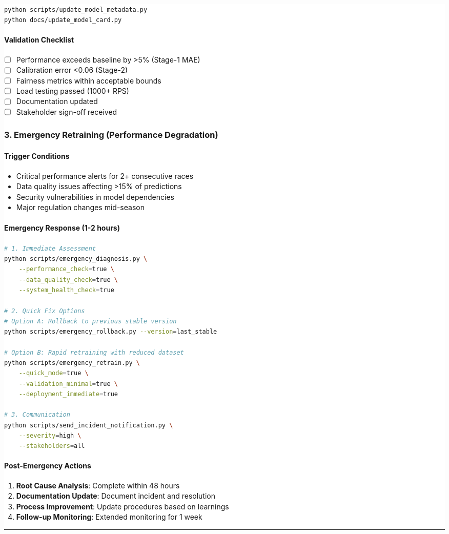 ```bash
python scripts/update_model_metadata.py
python docs/update_model_card.py
```

#### **Validation Checklist**
- [ ] Performance exceeds baseline by >5% (Stage-1 MAE)
- [ ] Calibration error <0.06 (Stage-2)
- [ ] Fairness metrics within acceptable bounds
- [ ] Load testing passed (1000+ RPS)
- [ ] Documentation updated
- [ ] Stakeholder sign-off received

### **3. Emergency Retraining (Performance Degradation)**

#### **Trigger Conditions**
- Critical performance alerts for 2+ consecutive races
- Data quality issues affecting >15% of predictions
- Security vulnerabilities in model dependencies
- Major regulation changes mid-season

#### **Emergency Response (1-2 hours)**

```bash
# 1. Immediate Assessment
python scripts/emergency_diagnosis.py \
    --performance_check=true \
    --data_quality_check=true \
    --system_health_check=true

# 2. Quick Fix Options
# Option A: Rollback to previous stable version
python scripts/emergency_rollback.py --version=last_stable

# Option B: Rapid retraining with reduced dataset
python scripts/emergency_retrain.py \
    --quick_mode=true \
    --validation_minimal=true \
    --deployment_immediate=true

# 3. Communication
python scripts/send_incident_notification.py \
    --severity=high \
    --stakeholders=all
```

#### **Post-Emergency Actions**
1. **Root Cause Analysis**: Complete within 48 hours
2. **Documentation Update**: Document incident and resolution
3. **Process Improvement**: Update procedures based on learnings
4. **Follow-up Monitoring**: Extended monitoring for 1 week

---
